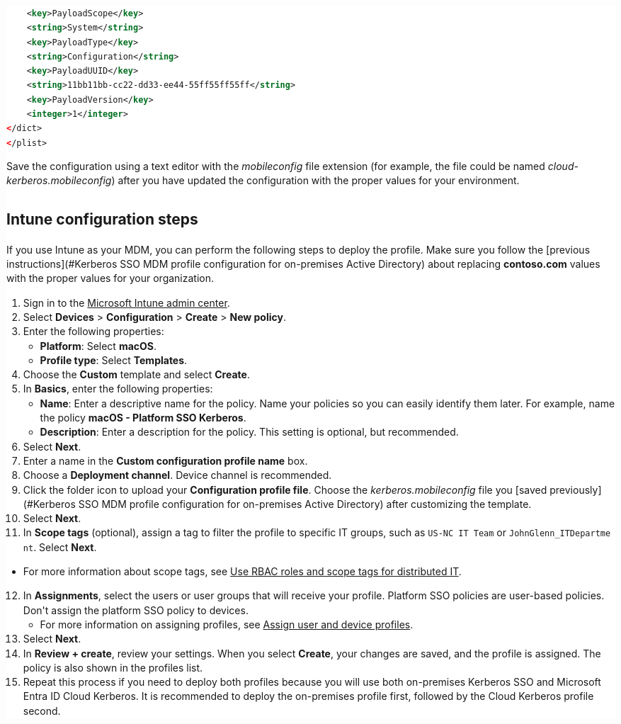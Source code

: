 ```xml
    <key>PayloadScope</key>
    <string>System</string>
    <key>PayloadType</key>
    <string>Configuration</string>
    <key>PayloadUUID</key>
    <string>11bb11bb-cc22-dd33-ee44-55ff55ff55ff</string>
    <key>PayloadVersion</key>
    <integer>1</integer>
</dict>
</plist>
```

Save the configuration using a text editor with the *mobileconfig* file extension (for example, the file could be named *cloud-kerberos.mobileconfig*) after you have updated the configuration with the proper values for your environment.

## Intune configuration steps

If you use Intune as your MDM, you can perform the following steps to deploy the profile. Make sure you follow the [previous instructions](#Kerberos SSO MDM profile configuration for on-premises Active Directory) about replacing **contoso.com** values with the proper values for your organization.

1. Sign in to the [Microsoft Intune admin center](https://go.microsoft.com/fwlink/?linkid=2109431).
2. Select **Devices** > **Configuration** > **Create** > **New policy**.
3. Enter the following properties:
    - **Platform**: Select **macOS**.
    - **Profile type**: Select **Templates**.
4. Choose the **Custom** template and select **Create**.
5. In **Basics**, enter the following properties:
    - **Name**: Enter a descriptive name for the policy. Name your policies so you can easily identify them later. For example, name the policy **macOS - Platform SSO Kerberos**.
    - **Description**: Enter a description for the policy. This setting is optional, but recommended.
6. Select **Next**.
7. Enter a name in the **Custom configuration profile name** box.
8. Choose a **Deployment channel**. Device channel is recommended.
9. Click the folder icon to upload your **Configuration profile file**. Choose the *kerberos.mobileconfig* file you [saved previously](#Kerberos SSO MDM profile configuration for on-premises Active Directory) after customizing the template.
10. Select **Next**.
11. In **Scope tags** (optional), assign a tag to filter the profile to specific IT groups, such as `US-NC IT Team` or `JohnGlenn_ITDepartment`. Select **Next**.
  - For more information about scope tags, see [Use RBAC roles and scope tags for distributed IT](/mem/intune/fundamentals/scope-tags).
12. In **Assignments**, select the users or user groups that will receive your profile. Platform SSO policies are user-based policies. Don't assign the platform SSO policy to devices.
    - For more information on assigning profiles, see [Assign user and device profiles](/mem/intune/configuration/device-profile-assign).
13. Select **Next**.
14. In **Review + create**, review your settings. When you select **Create**, your changes are saved, and the profile is assigned. The policy is also shown in the profiles list.
15. Repeat this process if you need to deploy both profiles because you will use both on-premises Kerberos SSO and Microsoft Entra ID Cloud Kerberos. It is recommended to deploy the on-premises profile first, followed by the Cloud Kerberos profile second.
